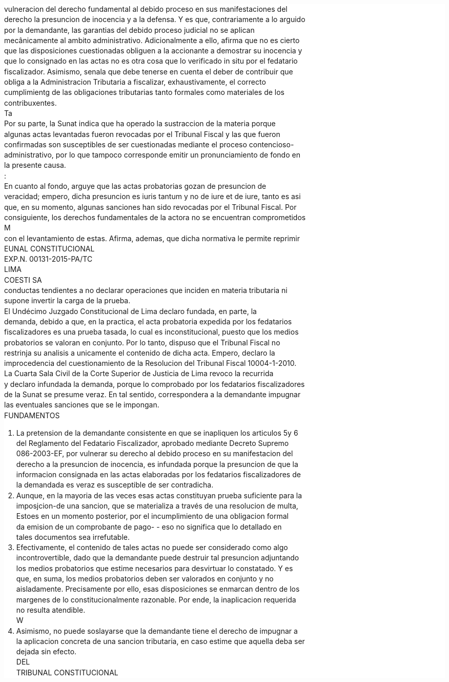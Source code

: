 vulneracion del derecho fundamental al debido proceso en sus manifestaciones del  
derecho la presuncion de inocencia y a la defensa. Y es que, contrariamente a lo arguido  
por la demandante, las garantias del debido proceso judicial no se aplican  
mecânicamente al ambito administrativo. Adicionalmente a ello, afirma que no es cierto  
que las disposiciones cuestionadas obliguen a la accionante a demostrar su inocencia y  
que lo consignado en las actas no es otra cosa que lo verificado in situ por el fedatario  
fiscalizador. Asimismo, senala que debe tenerse en cuenta el deber de contribuir que  
obliga a la Administracion Tributaria a fiscalizar, exhaustivamente, el correcto  
cumplimientg de las obligaciones tributarias tanto formales como materiales de los  
contribuxentes.  
Ta  
Por su parte, la Sunat indica que ha operado la sustraccion de la materia porque  
algunas actas levantadas fueron revocadas por el Tribunal Fiscal y las que fueron  
confirmadas son susceptibles de ser cuestionadas mediante el proceso contencioso-  
administrativo, por lo que tampoco corresponde emitir un pronunciamiento de fondo en  
la presente causa.  
:  
En cuanto al fondo, arguye que las actas probatorias gozan de presuncion de  
veracidad; empero, dicha presuncion es iuris tantum y no de iure et de iure, tanto es asi  
que, en su momento, algunas sanciones han sido revocadas por el Tribunal Fiscal. Por  
consiguiente, los derechos fundamentales de la actora no se encuentran comprometidos  
M  
con el levantamiento de estas. Afirma, ademas, que dicha normativa le permite reprimir  
EUNAL CONSTITUCIONAL  
EXP.N. 00131-2015-PA/TC  
LIMA  
COESTI SA  
conductas tendientes a no declarar operaciones que inciden en materia tributaria ni  
supone invertir la carga de la prueba.  
El Undécimo Juzgado Constitucional de Lima declaro fundada, en parte, la  
demanda, debido a que, en la practica, el acta probatoria expedida por los fedatarios  
fiscalizadores es una prueba tasada, lo cual es inconstitucional, puesto que los medios  
probatorios se valoran en conjunto. Por lo tanto, dispuso que el Tribunal Fiscal no  
restrinja su analisis a unicamente el contenido de dicha acta. Empero, declaro la  
improcedencia del cuestionamiento de la Resolucion del Tribunal Fiscal 10004-1-2010.  
La Cuarta Sala Civil de la Corte Superior de Justicia de Lima revoco la recurrida  
y declaro infundada la demanda, porque lo comprobado por los fedatarios fiscalizadores  
de la Sunat se presume veraz. En tal sentido, correspondera a la demandante impugnar  
las eventuales sanciones que se le impongan.  
FUNDAMENTOS  
1. La pretension de la demandante consistente en que se inapliquen los articulos 5y 6  
del Reglamento del Fedatario Fiscalizador, aprobado mediante Decreto Supremo  
086-2003-EF, por vulnerar su derecho al debido proceso en su manifestacion del  
derecho a la presuncion de inocencia, es infundada porque la presuncion de que la  
informacion consignada en las actas elaboradas por los fedatarios fiscalizadores de  
la demandada es veraz es susceptible de ser contradicha.  
2. Aunque, en la mayoria de las veces esas actas constituyan prueba suficiente para la  
imposjcion-de una sancion, que se materializa a través de una resolucion de multa,  
Estoes en un momento posterior, por el incumplimiento de una obligacion formal  
da emision de un comprobante de pago- - eso no significa que lo detallado en  
tales documentos sea irrefutable.  
3. Efectivamente, el contenido de tales actas no puede ser considerado como algo  
incontrovertible, dado que la demandante puede destruir tal presuncion adjuntando  
los medios probatorios que estime necesarios para desvirtuar lo constatado. Y es  
que, en suma, los medios probatorios deben ser valorados en conjunto y no  
aisladamente. Precisamente por ello, esas disposiciones se enmarcan dentro de los  
margenes de lo constitucionalmente razonable. Por ende, la inaplicacion requerida  
no resulta atendible.  
W  
4. Asimismo, no puede soslayarse que la demandante tiene el derecho de impugnar a  
la aplicacion concreta de una sancion tributaria, en caso estime que aquella deba ser  
dejada sin efecto.  
DEL  
TRIBUNAL CONSTITUCIONAL  